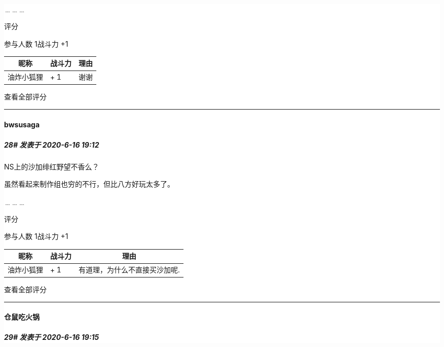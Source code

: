 

﹍﹍﹍

评分





 参与人数 1战斗力 +1

|昵称|战斗力|理由|
|----|---|---|
| 油炸小狐狸| + 1|谢谢|



查看全部评分






-----

####  bwsusaga  
##### 28#       发表于 2020-6-16 19:12




NS上的沙加绯红野望不香么？

虽然看起来制作组也穷的不行，但比八方好玩太多了。



﹍﹍﹍

评分





 参与人数 1战斗力 +1

|昵称|战斗力|理由|
|----|---|---|
| 油炸小狐狸| + 1|有道理，为什么不直接买沙加呢.|



查看全部评分






-----

####  仓鼠吃火锅  
##### 29#       发表于 2020-6-16 19:15


